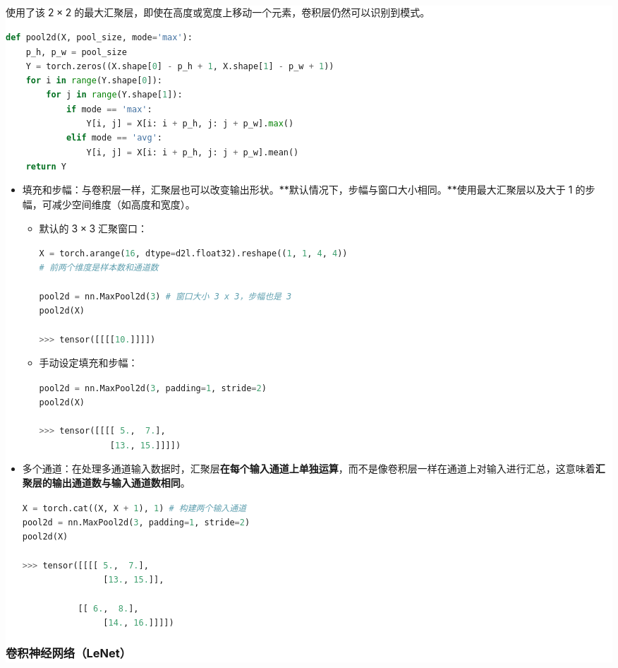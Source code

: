   使用了该 $2\times 2$ 的最大汇聚层，即使在高度或宽度上移动一个元素，卷积层仍然可以识别到模式。

  ```python
  def pool2d(X, pool_size, mode='max'):
      p_h, p_w = pool_size
      Y = torch.zeros((X.shape[0] - p_h + 1, X.shape[1] - p_w + 1))
      for i in range(Y.shape[0]):
          for j in range(Y.shape[1]):
              if mode == 'max':
                  Y[i, j] = X[i: i + p_h, j: j + p_w].max()
              elif mode == 'avg':
                  Y[i, j] = X[i: i + p_h, j: j + p_w].mean()
      return Y
  ```

- 填充和步幅：与卷积层一样，汇聚层也可以改变输出形状。**默认情况下，步幅与窗口大小相同。**使用最大汇聚层以及大于 1 的步幅，可减少空间维度（如高度和宽度）。

  - 默认的 $3\times 3$ 汇聚窗口：

    ```python
    X = torch.arange(16, dtype=d2l.float32).reshape((1, 1, 4, 4))
    # 前两个维度是样本数和通道数
    
    pool2d = nn.MaxPool2d(3) # 窗口大小 3 x 3，步幅也是 3
    pool2d(X)
    
    >>> tensor([[[[10.]]]])
    ```

  - 手动设定填充和步幅：

    ```python
    pool2d = nn.MaxPool2d(3, padding=1, stride=2)
    pool2d(X)
    
    >>> tensor([[[[ 5.,  7.],
              	  [13., 15.]]]])
    ```

- 多个通道：在处理多通道输入数据时，汇聚层**在每个输入通道上单独运算**，而不是像卷积层一样在通道上对输入进行汇总，这意味着**汇聚层的输出通道数与输入通道数相同**。

  ```python
  X = torch.cat((X, X + 1), 1) # 构建两个输入通道
  pool2d = nn.MaxPool2d(3, padding=1, stride=2)
  pool2d(X)
  
  >>> tensor([[[[ 5.,  7.],
            	  [13., 15.]],
  
           	 [[ 6.,  8.],
            	  [14., 16.]]]])
  ```

### 卷积神经网络（LeNet）
